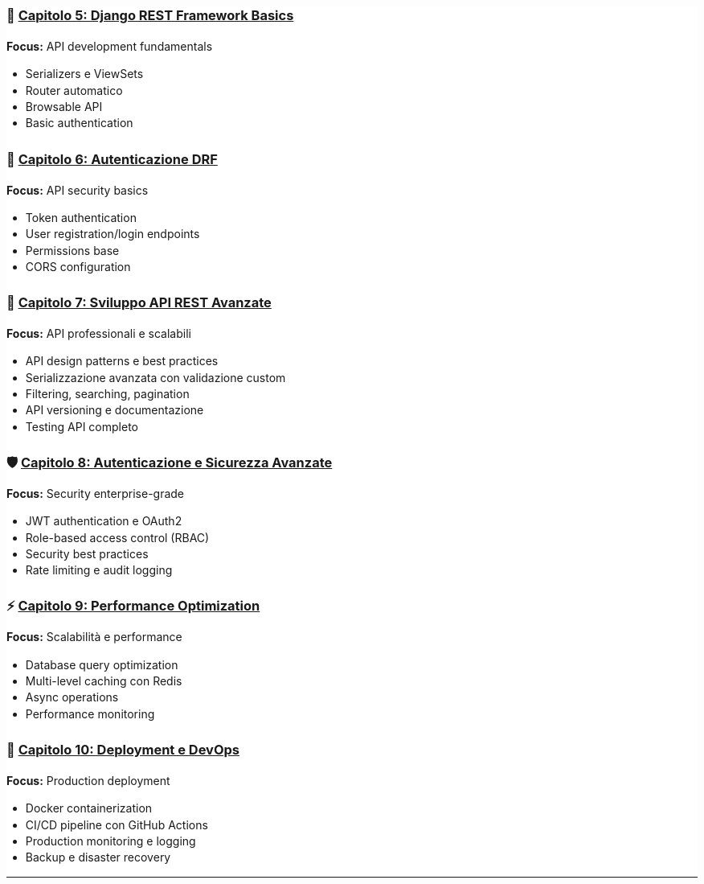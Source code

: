 ### 🚀 [**Capitolo 5: Django REST Framework Basics**](05_Intro_to_DRF/)
**Focus:** API development fundamentals
- Serializers e ViewSets
- Router automatico
- Browsable API
- Basic authentication

### 🔐 [**Capitolo 6: Autenticazione DRF**](06_DRF_Authentication/)
**Focus:** API security basics
- Token authentication
- User registration/login endpoints
- Permissions base
- CORS configuration

### 🌟 [**Capitolo 7: Sviluppo API REST Avanzate**](07_Django_API_Development/)
**Focus:** API professionali e scalabili
- API design patterns e best practices
- Serializzazione avanzata con validazione custom
- Filtering, searching, pagination
- API versioning e documentazione
- Testing API completo

### 🛡️ [**Capitolo 8: Autenticazione e Sicurezza Avanzate**](08_Django_Authentication_Security/)
**Focus:** Security enterprise-grade
- JWT authentication e OAuth2
- Role-based access control (RBAC)
- Security best practices
- Rate limiting e audit logging

### ⚡ [**Capitolo 9: Performance Optimization**](09_Django_Performance_Optimization/)
**Focus:** Scalabilità e performance
- Database query optimization
- Multi-level caching con Redis
- Async operations
- Performance monitoring

### 🚀 [**Capitolo 10: Deployment e DevOps**](10_Django_Deployment_DevOps/)
**Focus:** Production deployment
- Docker containerization
- CI/CD pipeline con GitHub Actions
- Production monitoring e logging
- Backup e disaster recovery

---

